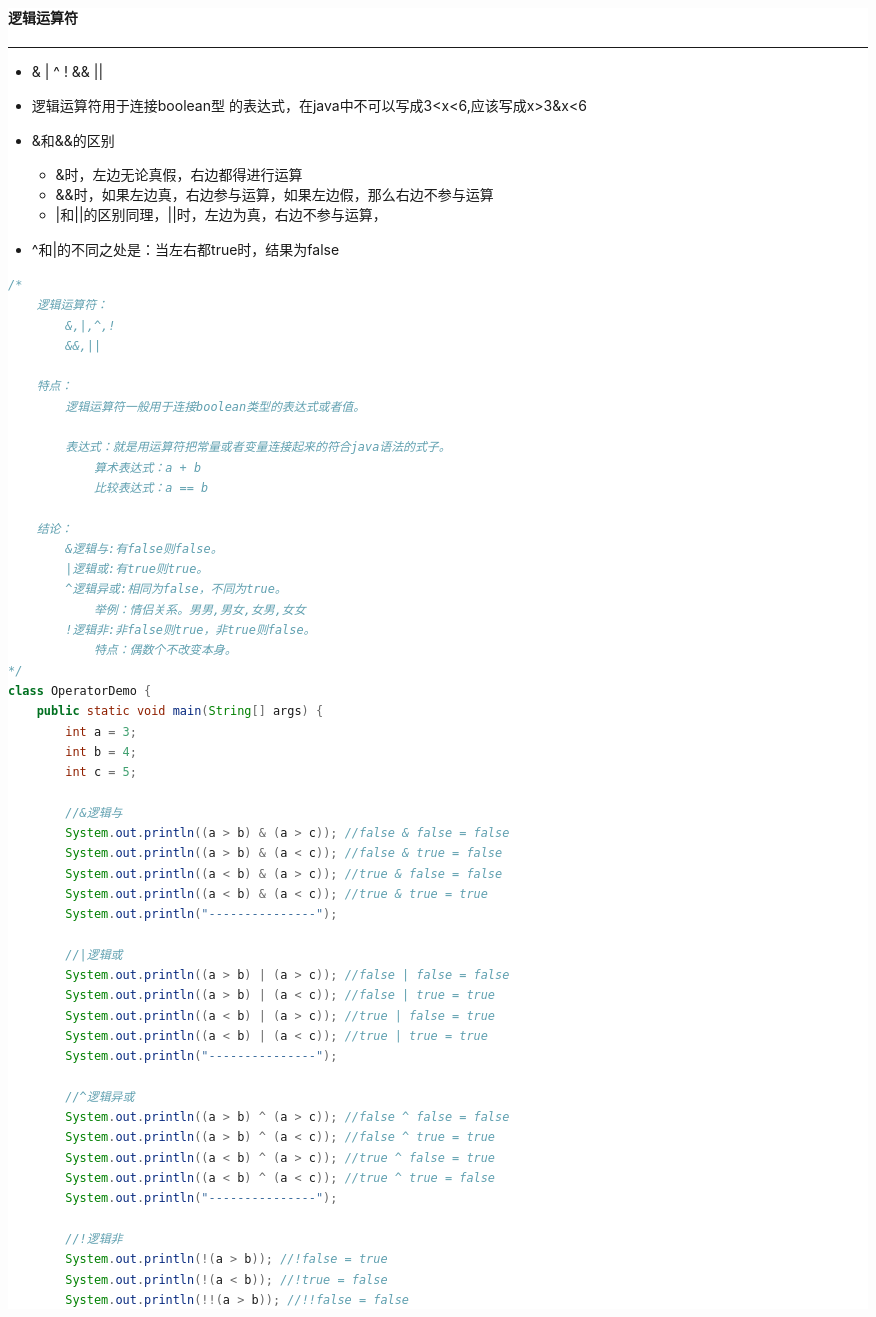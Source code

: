 #### 逻辑运算符

---

-  & | ^  !  && ||
- 逻辑运算符用于连接boolean型 的表达式，在java中不可以写成3<x<6,应该写成x>3&x<6
- &和&&的区别
  - &时，左边无论真假，右边都得进行运算
  - &&时，如果左边真，右边参与运算，如果左边假，那么右边不参与运算
  - |和||的区别同理，||时，左边为真，右边不参与运算，

- ^和|的不同之处是：当左右都true时，结果为false

```java
/*
	逻辑运算符：
		&,|,^,!
		&&,||
		
	特点：
		逻辑运算符一般用于连接boolean类型的表达式或者值。
			
		表达式：就是用运算符把常量或者变量连接起来的符合java语法的式子。
			算术表达式：a + b
			比较表达式：a == b
			
	结论：
		&逻辑与:有false则false。
		|逻辑或:有true则true。
		^逻辑异或:相同为false，不同为true。
			举例：情侣关系。男男,男女,女男,女女
		!逻辑非:非false则true，非true则false。
			特点：偶数个不改变本身。
*/
class OperatorDemo {
	public static void main(String[] args) {
		int a = 3;
		int b = 4;
		int c = 5;
		
		//&逻辑与
		System.out.println((a > b) & (a > c)); //false & false = false
		System.out.println((a > b) & (a < c)); //false & true = false
		System.out.println((a < b) & (a > c)); //true & false = false
		System.out.println((a < b) & (a < c)); //true & true = true
		System.out.println("---------------");
		
		//|逻辑或
		System.out.println((a > b) | (a > c)); //false | false = false
		System.out.println((a > b) | (a < c)); //false | true = true
		System.out.println((a < b) | (a > c)); //true | false = true
		System.out.println((a < b) | (a < c)); //true | true = true
		System.out.println("---------------");
		
		//^逻辑异或
		System.out.println((a > b) ^ (a > c)); //false ^ false = false
		System.out.println((a > b) ^ (a < c)); //false ^ true = true
		System.out.println((a < b) ^ (a > c)); //true ^ false = true
		System.out.println((a < b) ^ (a < c)); //true ^ true = false
		System.out.println("---------------");
		
		//!逻辑非
		System.out.println(!(a > b)); //!false = true
		System.out.println(!(a < b)); //!true = false
		System.out.println(!!(a > b)); //!!false = false
```